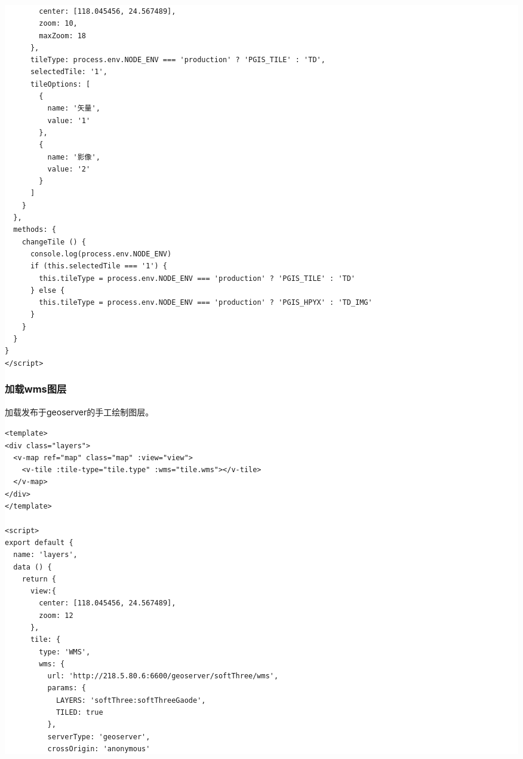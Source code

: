 ```vue
        center: [118.045456, 24.567489],
        zoom: 10,
        maxZoom: 18
      },
      tileType: process.env.NODE_ENV === 'production' ? 'PGIS_TILE' : 'TD',
      selectedTile: '1',
      tileOptions: [
        {
          name: '矢量',
          value: '1'
        },
        {
          name: '影像',
          value: '2'
        }
      ]
    }
  },
  methods: {
    changeTile () {
      console.log(process.env.NODE_ENV)
      if (this.selectedTile === '1') {
        this.tileType = process.env.NODE_ENV === 'production' ? 'PGIS_TILE' : 'TD'
      } else {
        this.tileType = process.env.NODE_ENV === 'production' ? 'PGIS_HPYX' : 'TD_IMG'
      }
    }
  }
}
</script>
```

### 加载wms图层

加载发布于geoserver的手工绘制图层。

```vue
<template>
<div class="layers">
  <v-map ref="map" class="map" :view="view">
    <v-tile :tile-type="tile.type" :wms="tile.wms"></v-tile>
  </v-map>
</div>
</template>

<script>
export default {
  name: 'layers',
  data () {
    return {
      view:{
        center: [118.045456, 24.567489],
        zoom: 12
      },
      tile: {
        type: 'WMS',
        wms: {
          url: 'http://218.5.80.6:6600/geoserver/softThree/wms',
          params: {
            LAYERS: 'softThree:softThreeGaode',
            TILED: true
          },
          serverType: 'geoserver',
          crossOrigin: 'anonymous'
```